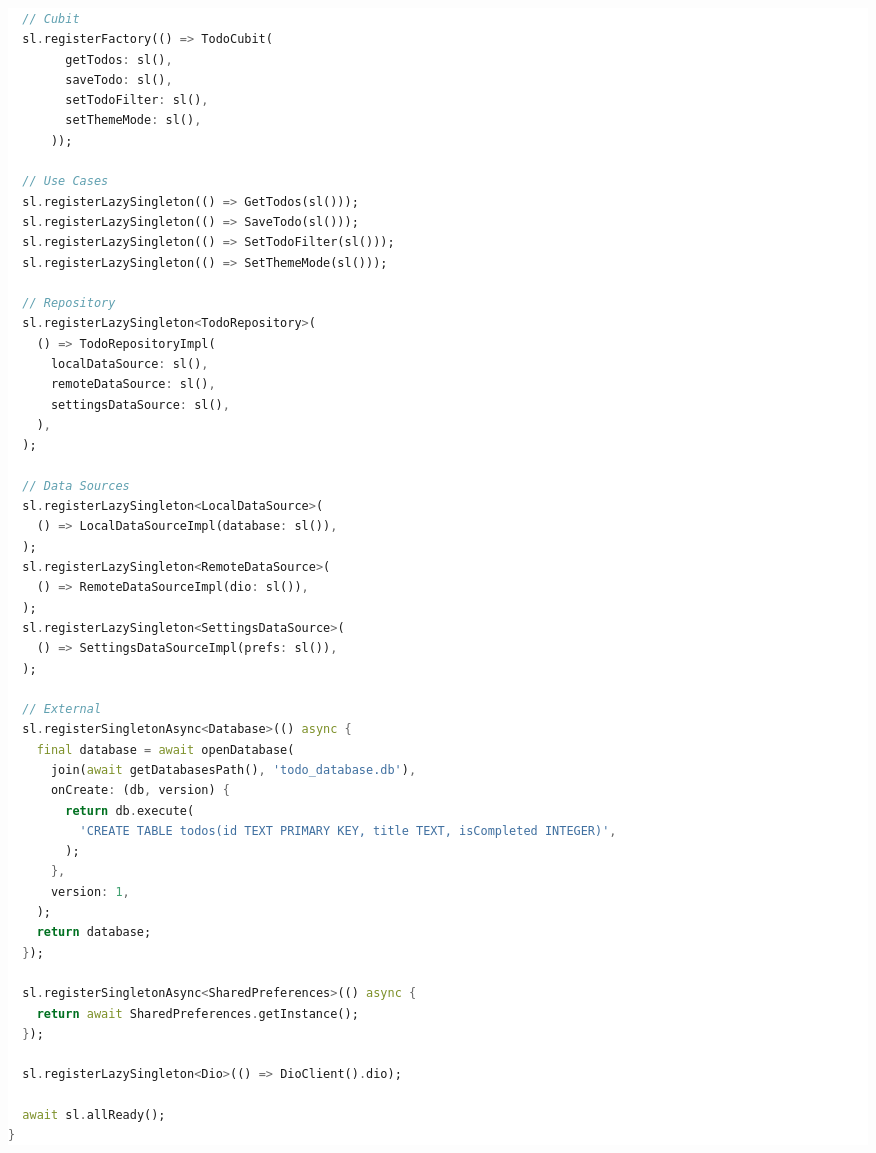  ```dart
    // Cubit
    sl.registerFactory(() => TodoCubit(
          getTodos: sl(),
          saveTodo: sl(),
          setTodoFilter: sl(),
          setThemeMode: sl(),
        ));

    // Use Cases
    sl.registerLazySingleton(() => GetTodos(sl()));
    sl.registerLazySingleton(() => SaveTodo(sl()));
    sl.registerLazySingleton(() => SetTodoFilter(sl()));
    sl.registerLazySingleton(() => SetThemeMode(sl()));

    // Repository
    sl.registerLazySingleton<TodoRepository>(
      () => TodoRepositoryImpl(
        localDataSource: sl(),
        remoteDataSource: sl(),
        settingsDataSource: sl(),
      ),
    );

    // Data Sources
    sl.registerLazySingleton<LocalDataSource>(
      () => LocalDataSourceImpl(database: sl()),
    );
    sl.registerLazySingleton<RemoteDataSource>(
      () => RemoteDataSourceImpl(dio: sl()),
    );
    sl.registerLazySingleton<SettingsDataSource>(
      () => SettingsDataSourceImpl(prefs: sl()),
    );

    // External
    sl.registerSingletonAsync<Database>(() async {
      final database = await openDatabase(
        join(await getDatabasesPath(), 'todo_database.db'),
        onCreate: (db, version) {
          return db.execute(
            'CREATE TABLE todos(id TEXT PRIMARY KEY, title TEXT, isCompleted INTEGER)',
          );
        },
        version: 1,
      );
      return database;
    });

    sl.registerSingletonAsync<SharedPreferences>(() async {
      return await SharedPreferences.getInstance();
    });

    sl.registerLazySingleton<Dio>(() => DioClient().dio);

    await sl.allReady();
  }
  ```

